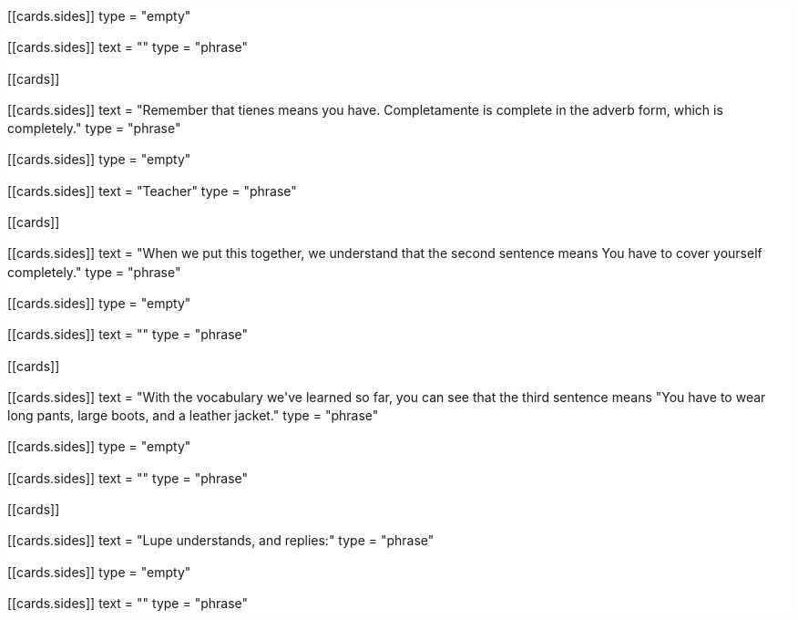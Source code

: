 [[cards.sides]]
type = "empty"

[[cards.sides]]
text = ""
type = "phrase"

[[cards]]

[[cards.sides]]
text = "Remember that tienes means you have. Completamente is complete in the adverb form, which is completely."
type = "phrase"

[[cards.sides]]
type = "empty"

[[cards.sides]]
text = "Teacher"
type = "phrase"

[[cards]]

[[cards.sides]]
text = "When we put this together, we understand that the second sentence means You have to cover yourself completely."
type = "phrase"

[[cards.sides]]
type = "empty"

[[cards.sides]]
text = ""
type = "phrase"

[[cards]]

[[cards.sides]]
text = "With the vocabulary we've learned so far, you can see that the third sentence means \"You have to wear long pants, large boots, and a leather jacket."
type = "phrase"

[[cards.sides]]
type = "empty"

[[cards.sides]]
text = ""
type = "phrase"

[[cards]]

[[cards.sides]]
text = "Lupe understands, and replies:"
type = "phrase"

[[cards.sides]]
type = "empty"

[[cards.sides]]
text = ""
type = "phrase"
